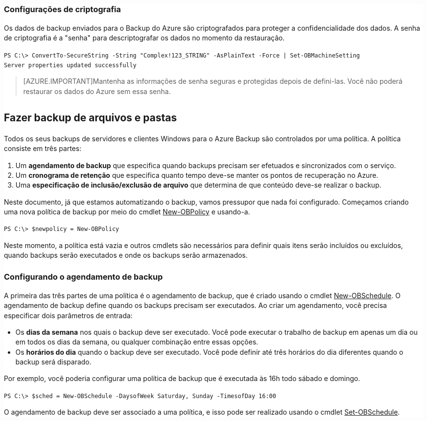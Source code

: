 ### Configurações de criptografia
Os dados de backup enviados para o Backup do Azure são criptografados para proteger a confidencialidade dos dados. A senha de criptografia é a "senha" para descriptografar os dados no momento da restauração.

```
PS C:\> ConvertTo-SecureString -String "Complex!123_STRING" -AsPlainText -Force | Set-OBMachineSetting
Server properties updated successfully
```

> [AZURE.IMPORTANT]Mantenha as informações de senha seguras e protegidas depois de defini-las. Você não poderá restaurar os dados do Azure sem essa senha.

## Fazer backup de arquivos e pastas
Todos os seus backups de servidores e clientes Windows para o Azure Backup são controlados por uma política. A política consiste em três partes:

1. Um **agendamento de backup** que especifica quando backups precisam ser efetuados e sincronizados com o serviço.
2. Um **cronograma de retenção** que especifica quanto tempo deve-se manter os pontos de recuperação no Azure.
3. Uma **especificação de inclusão/exclusão de arquivo** que determina de que conteúdo deve-se realizar o backup.

Neste documento, já que estamos automatizando o backup, vamos pressupor que nada foi configurado. Começamos criando uma nova política de backup por meio do cmdlet [New-OBPolicy](https://technet.microsoft.com/library/hh770416.aspx) e usando-a.

```
PS C:\> $newpolicy = New-OBPolicy
```

Neste momento, a política está vazia e outros cmdlets são necessários para definir quais itens serão incluídos ou excluídos, quando backups serão executados e onde os backups serão armazenados.

### Configurando o agendamento de backup
A primeira das três partes de uma política é o agendamento de backup, que é criado usando o cmdlet [New-OBSchedule](https://technet.microsoft.com/library/hh770401). O agendamento de backup define quando os backups precisam ser executados. Ao criar um agendamento, você precisa especificar dois parâmetros de entrada:

- Os **dias da semana** nos quais o backup deve ser executado. Você pode executar o trabalho de backup em apenas um dia ou em todos os dias da semana, ou qualquer combinação entre essas opções.
- Os **horários do dia** quando o backup deve ser executado. Você pode definir até três horários do dia diferentes quando o backup será disparado.

Por exemplo, você poderia configurar uma política de backup que é executada às 16h todo sábado e domingo.

```
PS C:\> $sched = New-OBSchedule -DaysofWeek Saturday, Sunday -TimesofDay 16:00
```

O agendamento de backup deve ser associado a uma política, e isso pode ser realizado usando o cmdlet [Set-OBSchedule](https://technet.microsoft.com/library/hh770407).
